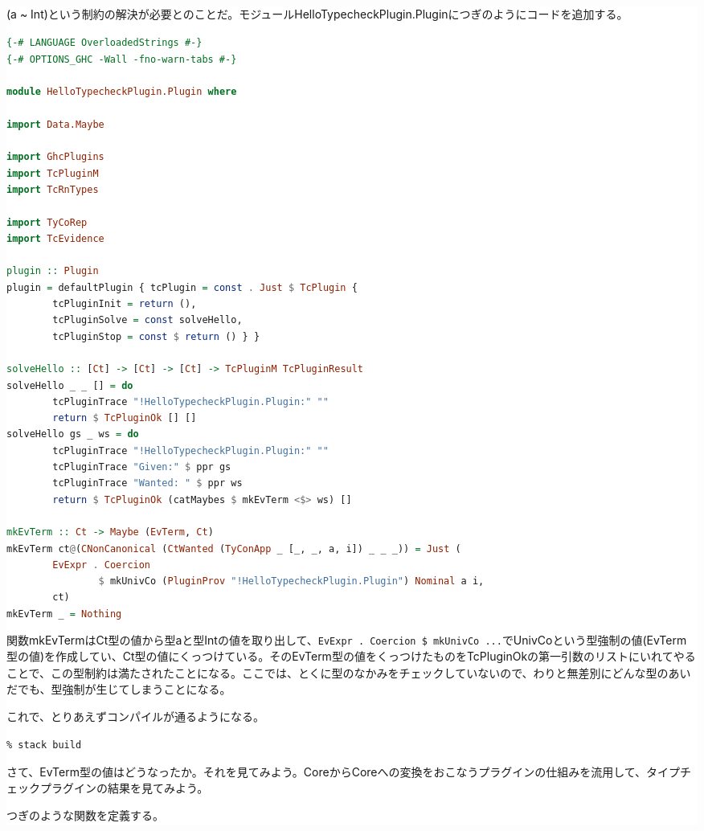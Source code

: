 
(a ~ Int)という制約の解決が必要とのことだ。モジュールHelloTypecheckPlugin.Pluginにつぎのようにコードを追加する。

```haskell:src/HelloTypecheckPlugin/Plugin.hs
{-# LANGUAGE OverloadedStrings #-}
{-# OPTIONS_GHC -Wall -fno-warn-tabs #-}

module HelloTypecheckPlugin.Plugin where

import Data.Maybe

import GhcPlugins
import TcPluginM
import TcRnTypes

import TyCoRep
import TcEvidence

plugin :: Plugin
plugin = defaultPlugin { tcPlugin = const . Just $ TcPlugin {
        tcPluginInit = return (),
        tcPluginSolve = const solveHello,
        tcPluginStop = const $ return () } }

solveHello :: [Ct] -> [Ct] -> [Ct] -> TcPluginM TcPluginResult
solveHello _ _ [] = do
        tcPluginTrace "!HelloTypecheckPlugin.Plugin:" ""
        return $ TcPluginOk [] []
solveHello gs _ ws = do
        tcPluginTrace "!HelloTypecheckPlugin.Plugin:" ""
        tcPluginTrace "Given:" $ ppr gs
        tcPluginTrace "Wanted: " $ ppr ws
        return $ TcPluginOk (catMaybes $ mkEvTerm <$> ws) []

mkEvTerm :: Ct -> Maybe (EvTerm, Ct)
mkEvTerm ct@(CNonCanonical (CtWanted (TyConApp _ [_, _, a, i]) _ _ _)) = Just (
        EvExpr . Coercion
                $ mkUnivCo (PluginProv "!HelloTypecheckPlugin.Plugin") Nominal a i,
        ct)
mkEvTerm _ = Nothing
```

関数mkEvTermはCt型の値から型aと型Intの値を取り出して、`EvExpr . Coercion $ mkUnivCo ...`でUnivCoという型強制の値(EvTerm型の値)を作成してい、Ct型の値にくっつけている。そのEvTerm型の値をくっつけたものをTcPluginOkの第一引数のリストにいれてやることで、この型制約は満たされたことになる。ここでは、とくに型のなかみをチェックしていないので、わりと無差別にどんな型のあいだでも、型強制が生じてしまうことになる。

これで、とりあえずコンパイルが通るようになる。

```
% stack build
```

さて、EvTerm型の値はどうなったか。それを見てみよう。CoreからCoreへの変換をおこなうプラグインの仕組みを流用して、タイプチェックプラグインの結果を見てみよう。

つぎのような関数を定義する。
